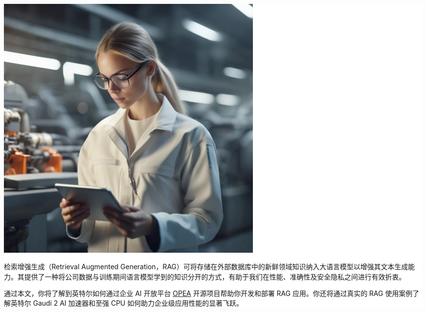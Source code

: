  <img src="assets/cost_efficient_rag_applications_with_intel/main.jpg" width="512"><br>
</p>

检索增强生成（Retrieval Augmented Generation，RAG）可将存储在外部数据库中的新鲜领域知识纳入大语言模型以增强其文本生成能力。其提供了一种将公司数据与训练期间语言模型学到的知识分开的方式，有助于我们在性能、准确性及安全隐私之间进行有效折衷。

通过本文，你将了解到英特尔如何通过企业 AI 开放平台 [OPEA](https://opea.dev) 开源项目帮助你开发和部署 RAG 应用。你还将通过真实的 RAG 使用案例了解英特尔 Gaudi 2 AI 加速器和至强 CPU 如何助力企业级应用性能的显著飞跃。
